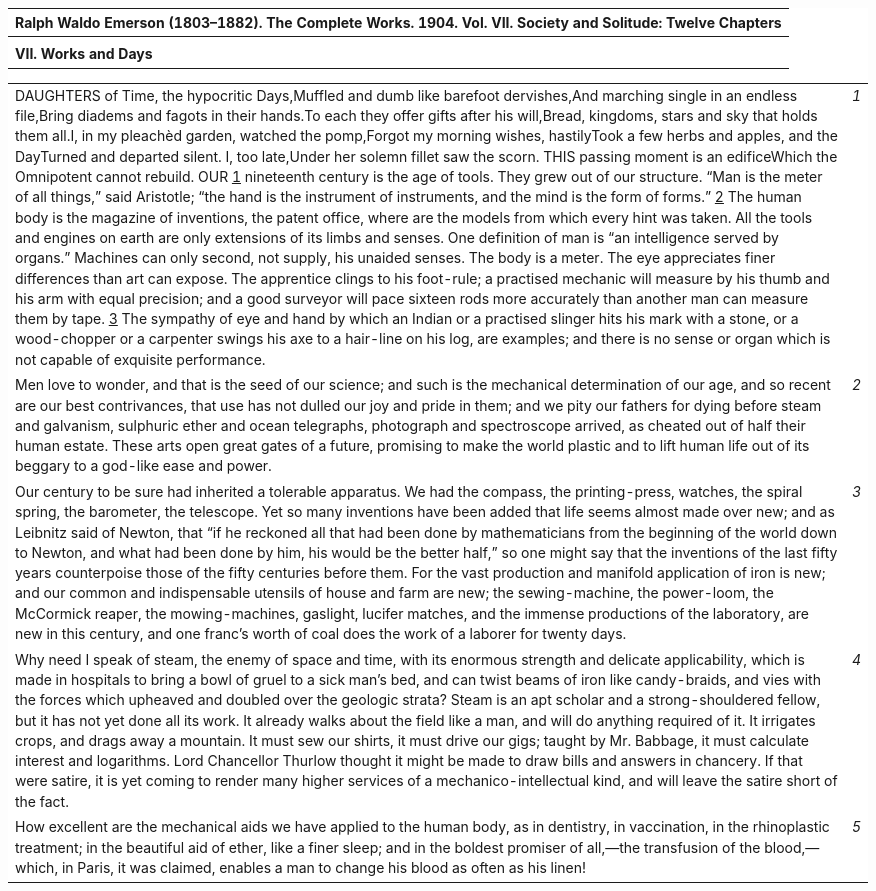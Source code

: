 | Ralph Waldo Emerson (1803–1882).  The Complete Works.  1904. Vol. VII. Society and Solitude: Twelve Chapters |
| ------------------------------------------------------------ |
|                                                              |
| **VII. Works and Days**                                      |

|                                                              |      |
| ------------------------------------------------------------ | ---- |
| DAUGHTERS of Time, the hypocritic Days,Muffled and dumb like barefoot dervishes,And marching single in an endless file,Bring diadems and fagots in their hands.To each they offer gifts after his will,Bread, kingdoms, stars and sky that holds them all.I, in my pleachèd garden, watched the pomp,Forgot my morning wishes, hastilyTook a few herbs and apples, and the DayTurned and departed silent. I, too late,Under her solemn fillet saw the scorn.   THIS passing moment is an edificeWhich the Omnipotent cannot rebuild. OUR [1](https://www.bartleby.com/90/0707.html#note0707.1) nineteenth century is the age of tools. They grew out of our structure. “Man is the meter of all things,” said Aristotle; “the hand is the instrument of instruments, and the mind is the form of forms.” [2](https://www.bartleby.com/90/0707.html#note0707.2) The human body is the magazine of inventions, the patent office, where are the models from which every hint was taken. All the tools and engines on earth are only extensions of its limbs and senses. One definition of man is “an intelligence served by organs.” Machines can only second, not supply, his unaided senses. The body is a meter. The eye appreciates finer differences than art can expose. The apprentice clings to his foot-rule; a practised mechanic will measure by his thumb and his arm with equal precision; and a good surveyor will pace sixteen rods more accurately than another man can measure them by tape. [3](https://www.bartleby.com/90/0707.html#note0707.3) The sympathy of eye and hand by which an Indian or a practised slinger hits his mark with a stone, or a wood-chopper or a carpenter swings his axe to a hair-line on his log, are examples; and there is no sense or organ which is not capable of exquisite performance. | *1*  |
| Men love to wonder, and that is the seed of our science; and such is the mechanical determination of our age, and so recent are our best contrivances, that use has not dulled our joy and pride in them; and we pity our fathers for dying before steam and galvanism, sulphuric ether and ocean telegraphs, photograph and spectroscope arrived, as cheated out of half their human estate. These arts open great gates of a future, promising to make the world plastic and to lift human life out of its beggary to a god-like ease and power. | *2*  |
| Our century to be sure had inherited a tolerable apparatus. We had the compass, the printing-press, watches, the spiral spring, the barometer, the telescope. Yet so many inventions have been added that life seems almost made over new; and as Leibnitz said of Newton, that “if he reckoned all that had been done by mathematicians from the beginning of the world down to Newton, and what had been done by him, his would be the better half,” so one might say that the inventions of the last fifty years counterpoise those of the fifty centuries before them. For the vast production and manifold application of iron is new; and our common and indispensable utensils of house and farm are new; the sewing-machine, the power-loom, the McCormick reaper, the mowing-machines, gaslight, lucifer matches, and the immense productions of the laboratory, are new in this century, and one franc’s worth of coal does the work of a laborer for twenty days. | *3*  |
| Why need I speak of steam, the enemy of space and time, with its enormous strength and delicate applicability, which is made in hospitals to bring a bowl of gruel to a sick man’s bed, and can twist beams of iron like candy-braids, and vies with the forces which upheaved and doubled over the geologic strata? Steam is an apt scholar and a strong-shouldered fellow, but it has not yet done all its work. It already walks about the field like a man, and will do anything required of it. It irrigates crops, and drags away a mountain. It must sew our shirts, it must drive our gigs; taught by Mr. Babbage, it must calculate interest and logarithms. Lord Chancellor Thurlow thought it might be made to draw bills and answers in chancery. If that were satire, it is yet coming to render many higher services of a mechanico-intellectual kind, and will leave the satire short of the fact. | *4*  |
| How excellent are the mechanical aids we have applied to the human body, as in dentistry, in vaccination, in the rhinoplastic treatment; in the beautiful aid of ether, like a finer sleep; and in the boldest promiser of all,—the transfusion of the blood,—which, in Paris, it was claimed, enables a man to change his blood as often as his linen! | *5*  |